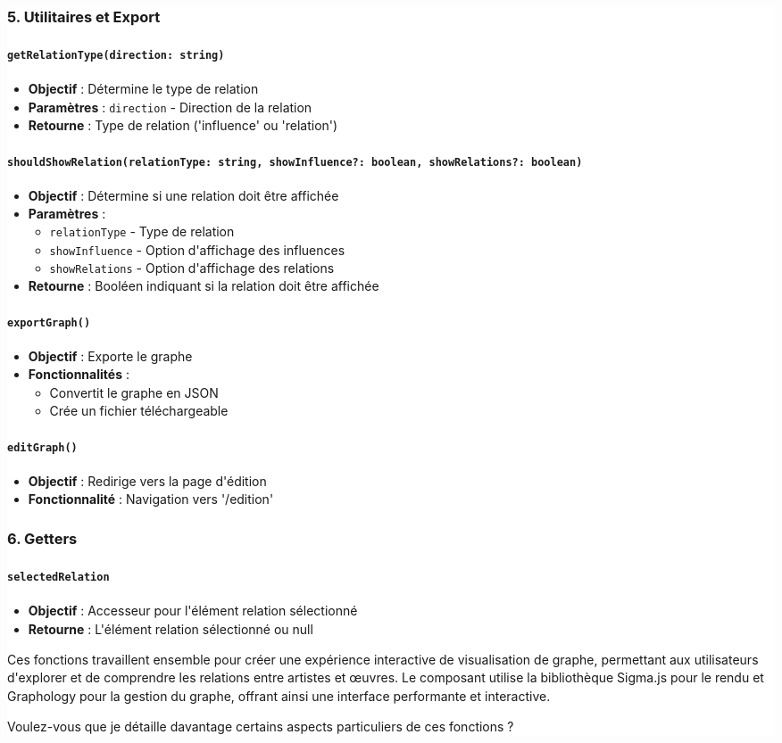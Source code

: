 ### 5. Utilitaires et Export

#### `getRelationType(direction: string)`
- **Objectif** : Détermine le type de relation
- **Paramètres** : `direction` - Direction de la relation
- **Retourne** : Type de relation ('influence' ou 'relation')

#### `shouldShowRelation(relationType: string, showInfluence?: boolean, showRelations?: boolean)`
- **Objectif** : Détermine si une relation doit être affichée
- **Paramètres** :
  - `relationType` - Type de relation
  - `showInfluence` - Option d'affichage des influences
  - `showRelations` - Option d'affichage des relations
- **Retourne** : Booléen indiquant si la relation doit être affichée

#### `exportGraph()`
- **Objectif** : Exporte le graphe
- **Fonctionnalités** :
  - Convertit le graphe en JSON
  - Crée un fichier téléchargeable

#### `editGraph()`
- **Objectif** : Redirige vers la page d'édition
- **Fonctionnalité** : Navigation vers '/edition'

### 6. Getters

#### `selectedRelation`
- **Objectif** : Accesseur pour l'élément relation sélectionné
- **Retourne** : L'élément relation sélectionné ou null

Ces fonctions travaillent ensemble pour créer une expérience interactive de visualisation de graphe, permettant aux utilisateurs d'explorer et de comprendre les relations entre artistes et œuvres. Le composant utilise la bibliothèque Sigma.js pour le rendu et Graphology pour la gestion du graphe, offrant ainsi une interface performante et interactive.

Voulez-vous que je détaille davantage certains aspects particuliers de ces fonctions ?